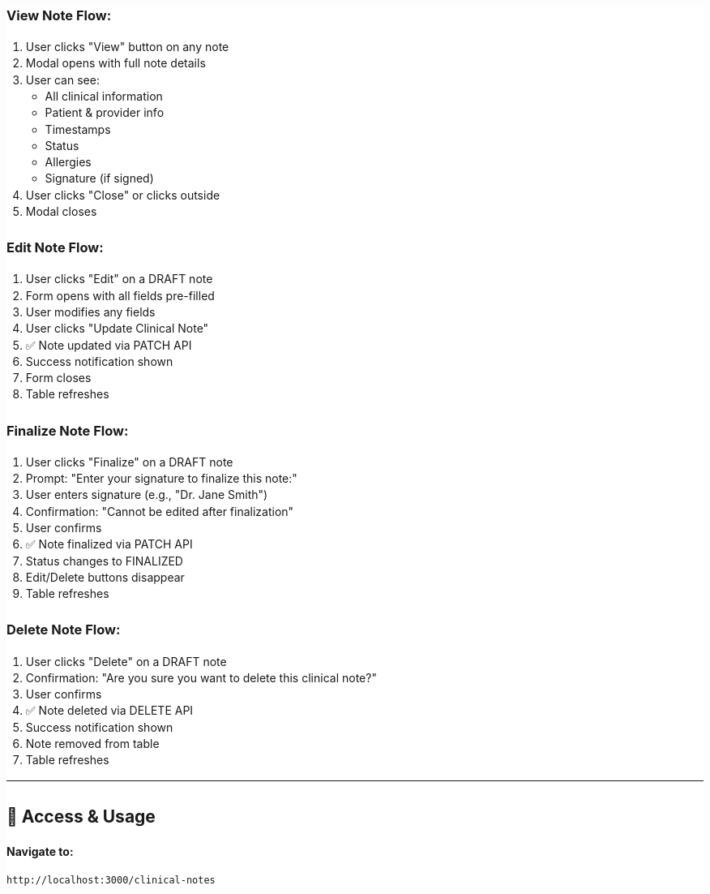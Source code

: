 ### **View Note Flow:**
1. User clicks "View" button on any note
2. Modal opens with full note details
3. User can see:
   - All clinical information
   - Patient & provider info
   - Timestamps
   - Status
   - Allergies
   - Signature (if signed)
4. User clicks "Close" or clicks outside
5. Modal closes

### **Edit Note Flow:**
1. User clicks "Edit" on a DRAFT note
2. Form opens with all fields pre-filled
3. User modifies any fields
4. User clicks "Update Clinical Note"
5. ✅ Note updated via PATCH API
6. Success notification shown
7. Form closes
8. Table refreshes

### **Finalize Note Flow:**
1. User clicks "Finalize" on a DRAFT note
2. Prompt: "Enter your signature to finalize this note:"
3. User enters signature (e.g., "Dr. Jane Smith")
4. Confirmation: "Cannot be edited after finalization"
5. User confirms
6. ✅ Note finalized via PATCH API
7. Status changes to FINALIZED
8. Edit/Delete buttons disappear
9. Table refreshes

### **Delete Note Flow:**
1. User clicks "Delete" on a DRAFT note
2. Confirmation: "Are you sure you want to delete this clinical note?"
3. User confirms
4. ✅ Note deleted via DELETE API
5. Success notification shown
6. Note removed from table
7. Table refreshes

---

## 🚀 Access & Usage

**Navigate to:**
```
http://localhost:3000/clinical-notes
```
